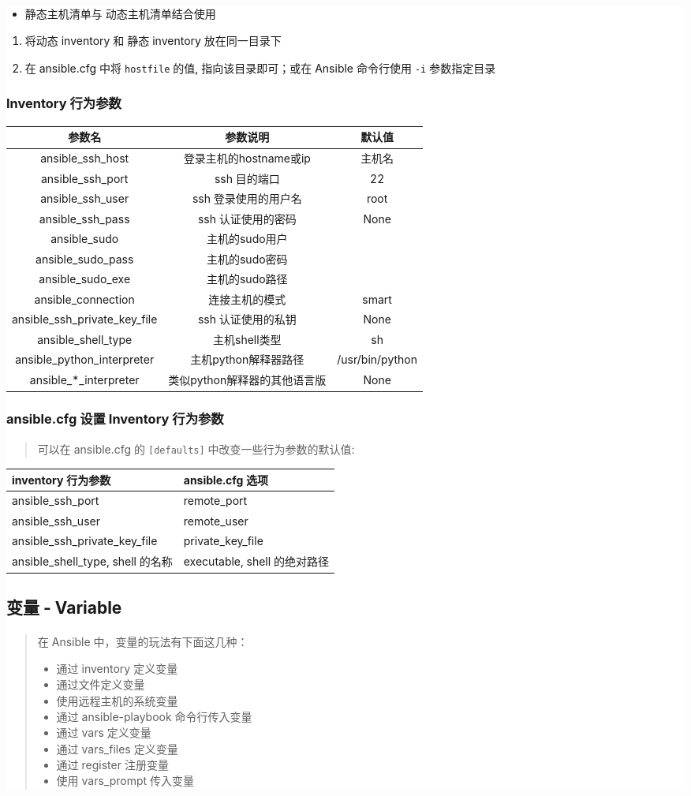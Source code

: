 * 静态主机清单与 动态主机清单结合使用

1. 将动态 inventory 和 静态 inventory 放在同一目录下

2. 在 ansible.cfg 中将 `hostfile` 的值, 指向该目录即可；或在 Ansible 命令行使用 `-i` 参数指定目录

### Inventory 行为参数

|            参数名            |           参数说明           |     默认值      |
| :--------------------------: | :--------------------------: | :-------------: |
|       ansible_ssh_host       |    登录主机的hostname或ip    |     主机名      |
|       ansible_ssh_port       |         ssh 目的端口         |       22        |
|       ansible_ssh_user       |     ssh 登录使用的用户名     |      root       |
|       ansible_ssh_pass       |      ssh 认证使用的密码      |      None       |
|         ansible_sudo         |        主机的sudo用户        |                 |
|      ansible_sudo_pass       |        主机的sudo密码        |                 |
|       ansible_sudo_exe       |        主机的sudo路径        |                 |
|      ansible_connection      |        连接主机的模式        |      smart      |
| ansible_ssh_private_key_file |      ssh 认证使用的私钥      |      None       |
|      ansible_shell_type      |        主机shell类型         |       sh        |
|  ansible_python_interpreter  |     主机python解释器路径     | /usr/bin/python |
|    ansible_*_interpreter     | 类似python解释器的其他语言版 |      None       |

### ansible.cfg 设置 Inventory 行为参数

> 可以在 ansible.cfg 的 `[defaults]` 中改变一些行为参数的默认值:

| inventory 行为参数               | ansible.cfg 选项             |
| :------------------------------- | :--------------------------- |
| ansible_ssh_port                 | remote_port                  |
| ansible_ssh_user                 | remote_user                  |
| ansible_ssh_private_key_file     | private_key_file             |
| ansible_shell_type, shell 的名称 | executable, shell 的绝对路径 |

## 变量 - Variable

> 在 Ansible 中，变量的玩法有下面这几种：
>
> - 通过 inventory 定义变量
> - 通过文件定义变量
> - 使用远程主机的系统变量
> - 通过 ansible-playbook 命令行传入变量
> - 通过 vars 定义变量
> - 通过 vars_files 定义变量
> - 通过 register 注册变量
> - 使用 vars_prompt 传入变量
